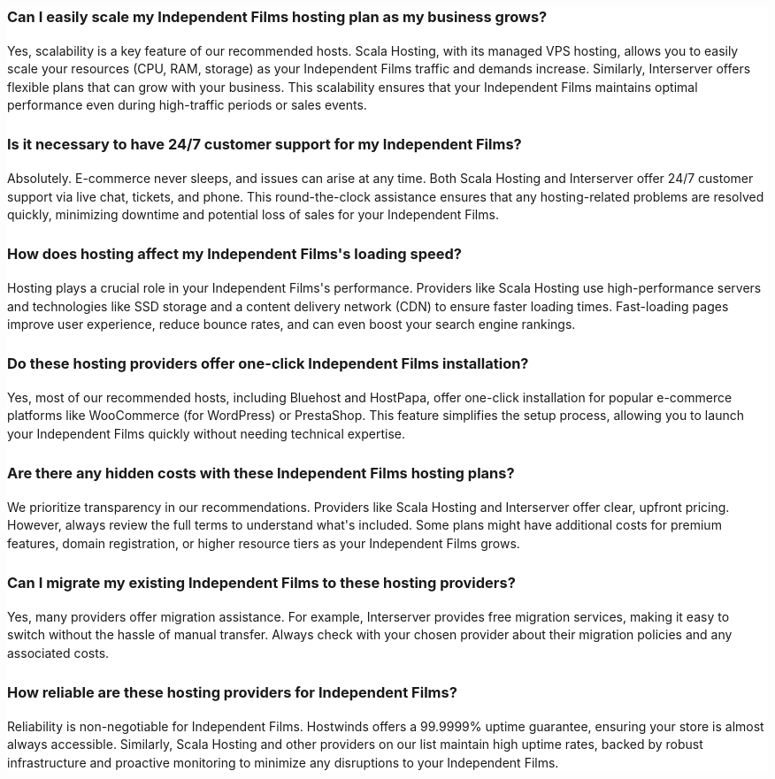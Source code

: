 ### Can I easily scale my Independent Films hosting plan as my business grows? 
Yes, scalability is a key feature of our recommended hosts. Scala Hosting, with its managed VPS hosting, allows you to easily scale your resources (CPU, RAM, storage) as your Independent Films traffic and demands increase. Similarly, Interserver offers flexible plans that can grow with your business. This scalability ensures that your Independent Films maintains optimal performance even during high-traffic periods or sales events.

### Is it necessary to have 24/7 customer support for my Independent Films? 
Absolutely. E-commerce never sleeps, and issues can arise at any time. Both Scala Hosting and Interserver offer 24/7 customer support via live chat, tickets, and phone. This round-the-clock assistance ensures that any hosting-related problems are resolved quickly, minimizing downtime and potential loss of sales for your Independent Films.

### How does hosting affect my Independent Films's loading speed? 
Hosting plays a crucial role in your Independent Films's performance. Providers like Scala Hosting use high-performance servers and technologies like SSD storage and a content delivery network (CDN) to ensure faster loading times. Fast-loading pages improve user experience, reduce bounce rates, and can even boost your search engine rankings.

### Do these hosting providers offer one-click Independent Films installation? 
Yes, most of our recommended hosts, including Bluehost and HostPapa, offer one-click installation for popular e-commerce platforms like WooCommerce (for WordPress) or PrestaShop. This feature simplifies the setup process, allowing you to launch your Independent Films quickly without needing technical expertise.

### Are there any hidden costs with these Independent Films hosting plans? 
We prioritize transparency in our recommendations. Providers like Scala Hosting and Interserver offer clear, upfront pricing. However, always review the full terms to understand what's included. Some plans might have additional costs for premium features, domain registration, or higher resource tiers as your Independent Films grows.

### Can I migrate my existing Independent Films to these hosting providers? 
Yes, many providers offer migration assistance. For example, Interserver provides free migration services, making it easy to switch without the hassle of manual transfer. Always check with your chosen provider about their migration policies and any associated costs.

### How reliable are these hosting providers for Independent Films? 
Reliability is non-negotiable for Independent Films. Hostwinds offers a 99.9999% uptime guarantee, ensuring your store is almost always accessible. Similarly, Scala Hosting and other providers on our list maintain high uptime rates, backed by robust infrastructure and proactive monitoring to minimize any disruptions to your Independent Films.
